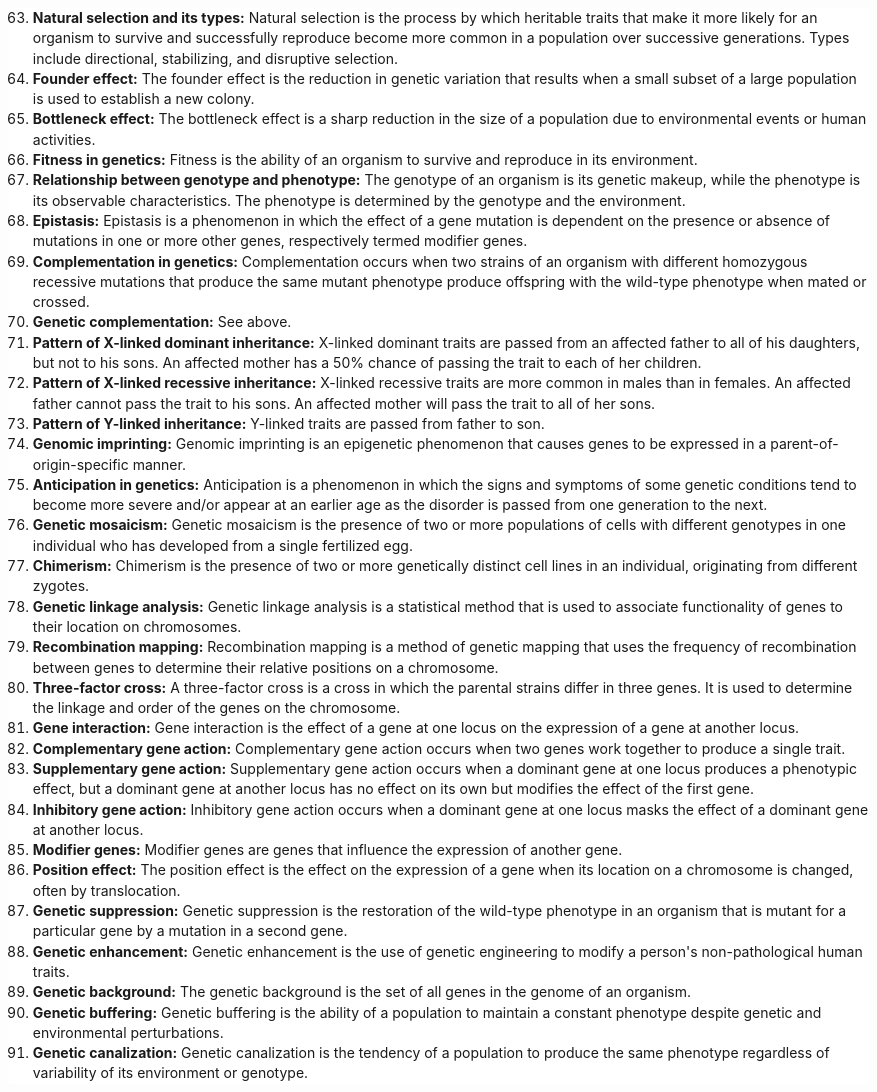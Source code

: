 63. **Natural selection and its types:** Natural selection is the process by which heritable traits that make it more likely for an organism to survive and successfully reproduce become more common in a population over successive generations. Types include directional, stabilizing, and disruptive selection.
64. **Founder effect:** The founder effect is the reduction in genetic variation that results when a small subset of a large population is used to establish a new colony.
65. **Bottleneck effect:** The bottleneck effect is a sharp reduction in the size of a population due to environmental events or human activities.
66. **Fitness in genetics:** Fitness is the ability of an organism to survive and reproduce in its environment.
67. **Relationship between genotype and phenotype:** The genotype of an organism is its genetic makeup, while the phenotype is its observable characteristics. The phenotype is determined by the genotype and the environment.
68. **Epistasis:** Epistasis is a phenomenon in which the effect of a gene mutation is dependent on the presence or absence of mutations in one or more other genes, respectively termed modifier genes.
69. **Complementation in genetics:** Complementation occurs when two strains of an organism with different homozygous recessive mutations that produce the same mutant phenotype produce offspring with the wild-type phenotype when mated or crossed.
70. **Genetic complementation:** See above.
71. **Pattern of X-linked dominant inheritance:** X-linked dominant traits are passed from an affected father to all of his daughters, but not to his sons. An affected mother has a 50% chance of passing the trait to each of her children.
72. **Pattern of X-linked recessive inheritance:** X-linked recessive traits are more common in males than in females. An affected father cannot pass the trait to his sons. An affected mother will pass the trait to all of her sons.
73. **Pattern of Y-linked inheritance:** Y-linked traits are passed from father to son.
74. **Genomic imprinting:** Genomic imprinting is an epigenetic phenomenon that causes genes to be expressed in a parent-of-origin-specific manner.
75. **Anticipation in genetics:** Anticipation is a phenomenon in which the signs and symptoms of some genetic conditions tend to become more severe and/or appear at an earlier age as the disorder is passed from one generation to the next.
76. **Genetic mosaicism:** Genetic mosaicism is the presence of two or more populations of cells with different genotypes in one individual who has developed from a single fertilized egg.
77. **Chimerism:** Chimerism is the presence of two or more genetically distinct cell lines in an individual, originating from different zygotes.
78. **Genetic linkage analysis:** Genetic linkage analysis is a statistical method that is used to associate functionality of genes to their location on chromosomes.
79. **Recombination mapping:** Recombination mapping is a method of genetic mapping that uses the frequency of recombination between genes to determine their relative positions on a chromosome.
80. **Three-factor cross:** A three-factor cross is a cross in which the parental strains differ in three genes. It is used to determine the linkage and order of the genes on the chromosome.
81. **Gene interaction:** Gene interaction is the effect of a gene at one locus on the expression of a gene at another locus.
82. **Complementary gene action:** Complementary gene action occurs when two genes work together to produce a single trait.
83. **Supplementary gene action:** Supplementary gene action occurs when a dominant gene at one locus produces a phenotypic effect, but a dominant gene at another locus has no effect on its own but modifies the effect of the first gene.
84. **Inhibitory gene action:** Inhibitory gene action occurs when a dominant gene at one locus masks the effect of a dominant gene at another locus.
85. **Modifier genes:** Modifier genes are genes that influence the expression of another gene.
86. **Position effect:** The position effect is the effect on the expression of a gene when its location on a chromosome is changed, often by translocation.
87. **Genetic suppression:** Genetic suppression is the restoration of the wild-type phenotype in an organism that is mutant for a particular gene by a mutation in a second gene.
88. **Genetic enhancement:** Genetic enhancement is the use of genetic engineering to modify a person's non-pathological human traits.
89. **Genetic background:** The genetic background is the set of all genes in the genome of an organism.
90. **Genetic buffering:** Genetic buffering is the ability of a population to maintain a constant phenotype despite genetic and environmental perturbations.
91. **Genetic canalization:** Genetic canalization is the tendency of a population to produce the same phenotype regardless of variability of its environment or genotype.